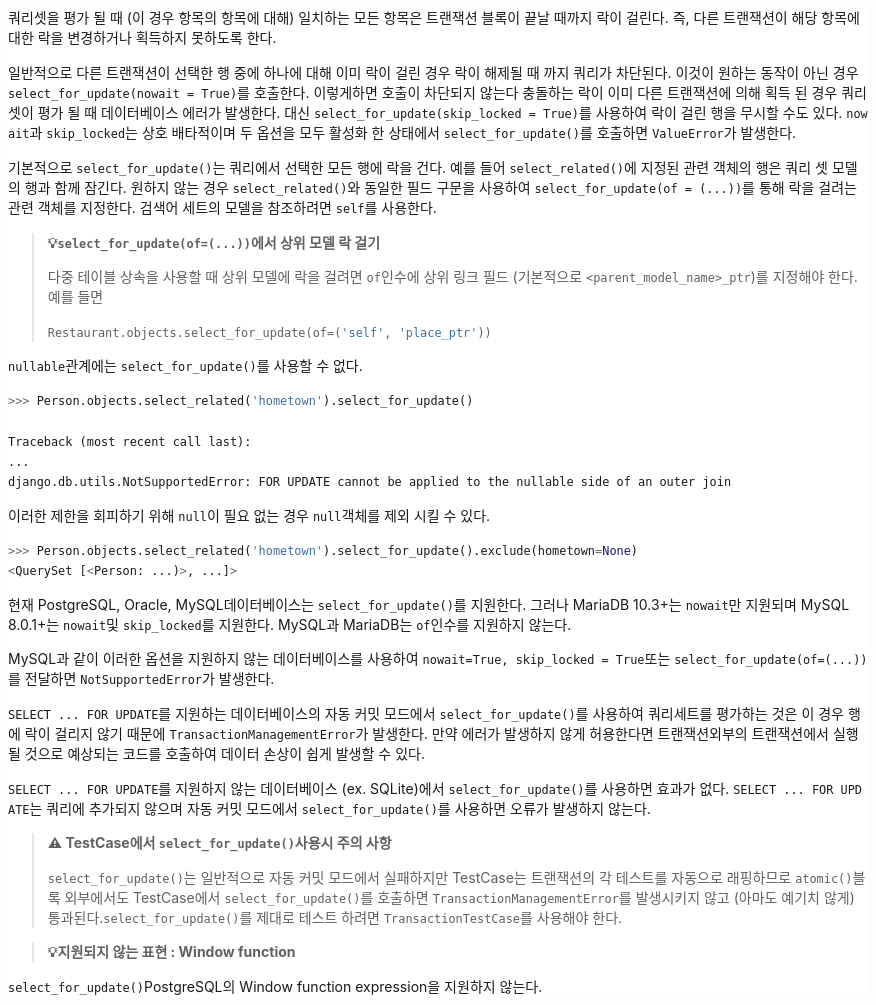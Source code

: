 쿼리셋을 평가 될 때 (이 경우 항목의 항목에 대해) 일치하는 모든 항목은 트랜잭션 블록이 끝날 때까지 락이 걸린다. 즉, 다른 트랜잭션이 해당 항목에 대한 락을 변경하거나 획득하지 못하도록 한다.

일반적으로 다른 트랜잭션이 선택한 행 중에 하나에 대해 이미 락이 걸린 경우 락이 해제될 때 까지 쿼리가 차단된다. 이것이 원하는 동작이 아닌 경우 `select_for_update(nowait = True)`를 호출한다. 이렇게하면 호출이 차단되지 않는다 충돌하는 락이 이미 다른 트랜잭션에 의해 획득 된 경우 쿼리셋이 평가 될 때 데이터베이스 에러가 발생한다. 대신 `select_for_update(skip_locked = True)`를 사용하여 락이 걸린 행을 무시할 수도 있다. `nowait`과 `skip_locked`는 상호 배타적이며 두 옵션을 모두 활성화 한 상태에서 `select_for_update()`를 호출하면 `ValueError`가 발생한다.

기본적으로 `select_for_update()`는 쿼리에서 선택한 모든 행에 락을 건다. 예를 들어 `select_related()`에 지정된 관련 객체의 행은 쿼리 셋 모델의 행과 함께 잠긴다. 원하지 않는 경우 `select_related()`와 동일한 필드 구문을 사용하여 `select_for_update(of = (...))`를 통해 락을 걸려는 관련 객체를 지정한다. 검색어 세트의 모델을 참조하려면 `self`를 사용한다.

> **💡`select_for_update(of=(...))`에서 상위 모델 락 걸기**
 >
 >다중 테이블 상속을 사용할 때 상위 모델에 락을 걸려면 `of`인수에 상위 링크 필드 (기본적으로 `<parent_model_name>_ptr`)를 지정해야 한다. 예를 들면
 >
 >```python
 >Restaurant.objects.select_for_update(of=('self', 'place_ptr'))
 >```

`nullable`관계에는 `select_for_update()`를 사용할 수 없다.

```python
>>> Person.objects.select_related('hometown').select_for_update()

Traceback (most recent call last):
...
django.db.utils.NotSupportedError: FOR UPDATE cannot be applied to the nullable side of an outer join
```

이러한 제한을 회피하기 위해 `null`이 필요 없는 경우 `null`객체를 제외 시킬 수 있다.

```python
>>> Person.objects.select_related('hometown').select_for_update().exclude(hometown=None)
<QuerySet [<Person: ...)>, ...]>
```

현재 PostgreSQL, Oracle, MySQL데이터베이스는 `select_for_update()`를 지원한다. 그러나 MariaDB 10.3+는 `nowait`만 지원되며 MySQL 8.0.1+는 `nowait`및 `skip_locked`를 지원한다. MySQL과 MariaDB는 `of`인수를 지원하지 않는다.

MySQL과 같이 이러한 옵션을 지원하지 않는 데이터베이스를 사용하여 `nowait=True, skip_locked = True`또는 `select_for_update(of=(...))`를 전달하면 `NotSupportedError`가 발생한다.

`SELECT ... FOR UPDATE`를 지원하는 데이터베이스의 자동 커밋 모드에서 `select_for_update()`를 사용하여 쿼리세트를 평가하는 것은 이 경우 행에 락이 걸리지 않기 때문에 `TransactionManagementError`가 발생한다. 만약 에러가 발생하지 않게 허용한다면 트랜잭션외부의 트랜잭션에서 실행 될 것으로 예상되는 코드를 호출하여 데이터 손상이 쉽게 발생할 수 있다.

`SELECT ... FOR UPDATE`를 지원하지 않는 데이터베이스 (ex. SQLite)에서 `select_for_update()`를 사용하면 효과가 없다. `SELECT ... FOR UPDATE`는 쿼리에 추가되지 않으며 자동 커밋 모드에서 `select_for_update()`를 사용하면 오류가 발생하지 않는다.

> **⚠️ TestCase에서 `select_for_update()`사용시 주의 사항**
 >
 >`select_for_update()`는 일반적으로 자동 커밋 모드에서 실패하지만 TestCase는 트랜잭션의 각 테스트를 자동으로 래핑하므로 `atomic()`블록 외부에서도 TestCase에서 `select_for_update()`를 호출하면 `TransactionManagementError`를 발생시키지 않고 (아마도 예기치 않게) 통과된다.`select_for_update()`를 제대로 테스트 하려면 `TransactionTestCase`를 사용해야 한다.

> **💡지원되지 않는 표현 : Window function**
>
`select_for_update()`PostgreSQL의 Window function expression을 지원하지 않는다.
